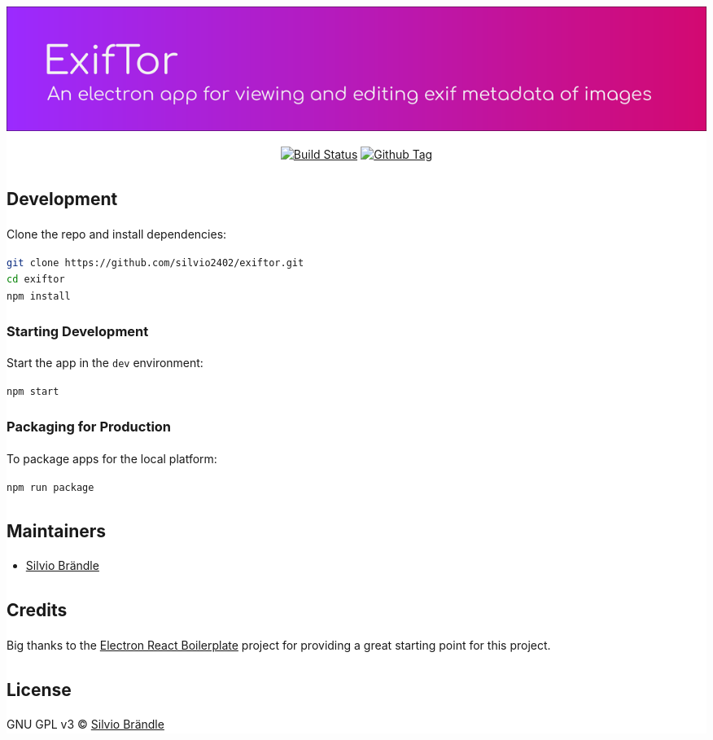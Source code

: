 <img src="docs/exiftor-banner.svg" width="100%" />

<br>

<div align="center">

[![Build Status][github-actions-status]][github-actions-url]
[![Github Tag][github-tag-image]][github-tag-url]

</div>

## Development

Clone the repo and install dependencies:

```bash
git clone https://github.com/silvio2402/exiftor.git
cd exiftor
npm install
```

### Starting Development

Start the app in the `dev` environment:

```bash
npm start
```

### Packaging for Production

To package apps for the local platform:

```bash
npm run package
```

## Maintainers

- [Silvio Brändle](https://github.com/silvio2402)

## Credits

Big thanks to the [Electron React Boilerplate](https://github.com/electron-react-boilerplate/electron-react-boilerplate) project for providing a great starting point for this project.

## License

GNU GPL v3 © [Silvio Brändle](https://github.com/silvio2402)

[github-actions-status]: https://github.com/silvio2402/exiftor/workflows/Test/badge.svg
[github-actions-url]: https://github.com/silvio2402/exiftor/actions
[github-tag-image]: https://img.shields.io/github/tag/silvio2402/exiftor.svg?label=version
[github-tag-url]: https://github.com/silvio2402/exiftor/releases/latest
